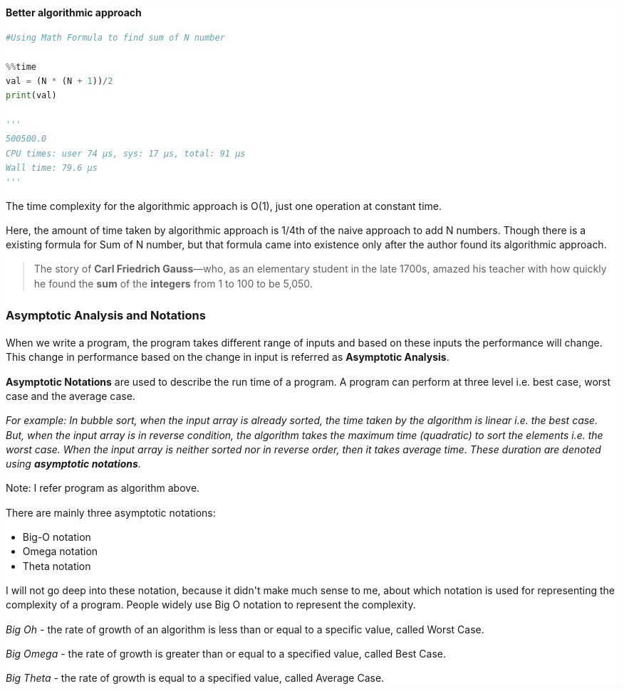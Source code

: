 **Better algorithmic approach**

```python
#Using Math Formula to find sum of N number 

%%time
val = (N * (N + 1))/2
print(val)

'''
500500.0
CPU times: user 74 µs, sys: 17 µs, total: 91 µs
Wall time: 79.6 µs
'''
```
The time complexity for the algorithmic approach is O(1), just one operation at constant time.

Here, the amount of time taken by algorithmic approach is 1/4th of the naive approach to add N numbers. Though there is a existing formula for Sum of N number, but that formula came into existence only after the author found its algorithmic approach.

> The story of **Carl Friedrich Gauss**—who, as an elementary student in the late 1700s, amazed his teacher with how quickly he found the **sum** of the **integers** from 1 to 100 to be 5,050.

### Asymptotic Analysis and Notations

When we write a program, the program takes different range of inputs and based on these inputs the performance will change. This change in performance based on the change in input is referred as **Asymptotic Analysis**. 

**Asymptotic Notations** are used to describe the run time of a program. A program can perform at three level i.e. best case, worst case and the average case. 

*For example: In bubble sort, when the input array is already sorted, the time taken by the algorithm is linear i.e. the best case. But, when the input array is in reverse condition, the algorithm  takes the maximum time (quadratic) to sort the elements i.e. the worst case. When the input array is neither sorted nor in reverse order, then it takes average time. These duration are denoted using **asymptotic notations**.*

Note: I refer program as algorithm above.

There are mainly three asymptotic notations:

- Big-O notation
- Omega notation
- Theta notation

I will not go deep into these notation, because it didn't make much sense to me, about which notation is used for representing the complexity of a program. People widely use Big O notation to represent the complexity.

*Big Oh* - the rate of growth of an algorithm is less than or equal to a specific value, called Worst Case.

*Big Omega* - the rate of growth is greater than or equal to a specified value, called Best Case.

*Big Theta* - the rate of growth is equal to a specified value, called Average Case.
